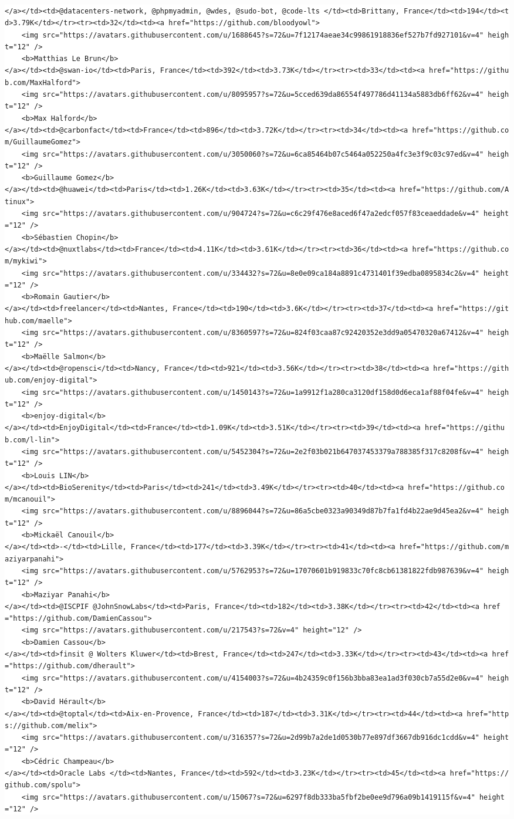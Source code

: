     </a></td><td>@datacenters-network, @phpmyadmin, @wdes, @sudo-bot, @code-lts </td><td>Brittany, France</td><td>194</td><td>3.79K</td></tr><tr><td>32</td><td><a href="https://github.com/bloodyowl">
        <img src="https://avatars.githubusercontent.com/u/1688645?s=72&u=7f12174aeae34c99861918836ef527b7fd927101&v=4" height="12" />
        <b>Matthias Le Brun</b>
    </a></td><td>@swan-io</td><td>Paris, France</td><td>392</td><td>3.73K</td></tr><tr><td>33</td><td><a href="https://github.com/MaxHalford">
        <img src="https://avatars.githubusercontent.com/u/8095957?s=72&u=5cced639da86554f497786d41134a5883db6ff62&v=4" height="12" />
        <b>Max Halford</b>
    </a></td><td>@carbonfact</td><td>France</td><td>896</td><td>3.72K</td></tr><tr><td>34</td><td><a href="https://github.com/GuillaumeGomez">
        <img src="https://avatars.githubusercontent.com/u/3050060?s=72&u=6ca85464b07c5464a052250a4fc3e3f9c03c97ed&v=4" height="12" />
        <b>Guillaume Gomez</b>
    </a></td><td>@huawei</td><td>Paris</td><td>1.26K</td><td>3.63K</td></tr><tr><td>35</td><td><a href="https://github.com/Atinux">
        <img src="https://avatars.githubusercontent.com/u/904724?s=72&u=c6c29f476e8aced6f47a2edcf057f83ceaeddade&v=4" height="12" />
        <b>Sébastien Chopin</b>
    </a></td><td>@nuxtlabs</td><td>France</td><td>4.11K</td><td>3.61K</td></tr><tr><td>36</td><td><a href="https://github.com/mykiwi">
        <img src="https://avatars.githubusercontent.com/u/334432?s=72&u=8e0e09ca184a8891c4731401f39edba0895834c2&v=4" height="12" />
        <b>Romain Gautier</b>
    </a></td><td>freelancer</td><td>Nantes, France</td><td>190</td><td>3.6K</td></tr><tr><td>37</td><td><a href="https://github.com/maelle">
        <img src="https://avatars.githubusercontent.com/u/8360597?s=72&u=824f03caa87c92420352e3dd9a05470320a67412&v=4" height="12" />
        <b>Maëlle Salmon</b>
    </a></td><td>@ropensci</td><td>Nancy, France</td><td>921</td><td>3.56K</td></tr><tr><td>38</td><td><a href="https://github.com/enjoy-digital">
        <img src="https://avatars.githubusercontent.com/u/1450143?s=72&u=1a9912f1a280ca3120df158d0d6eca1af88f04fe&v=4" height="12" />
        <b>enjoy-digital</b>
    </a></td><td>EnjoyDigital</td><td>France</td><td>1.09K</td><td>3.51K</td></tr><tr><td>39</td><td><a href="https://github.com/l-lin">
        <img src="https://avatars.githubusercontent.com/u/5452304?s=72&u=2e2f03b021b647037453379a788385f317c8208f&v=4" height="12" />
        <b>Louis LIN</b>
    </a></td><td>BioSerenity</td><td>Paris</td><td>241</td><td>3.49K</td></tr><tr><td>40</td><td><a href="https://github.com/mcanouil">
        <img src="https://avatars.githubusercontent.com/u/8896044?s=72&u=86a5cbe0323a90349d87b7fa1fd4b22ae9d45ea2&v=4" height="12" />
        <b>Mickaël Canouil</b>
    </a></td><td>-</td><td>Lille, France</td><td>177</td><td>3.39K</td></tr><tr><td>41</td><td><a href="https://github.com/maziyarpanahi">
        <img src="https://avatars.githubusercontent.com/u/5762953?s=72&u=17070601b919833c70fc8cb61381822fdb987639&v=4" height="12" />
        <b>Maziyar Panahi</b>
    </a></td><td>@ISCPIF @JohnSnowLabs</td><td>Paris, France</td><td>182</td><td>3.38K</td></tr><tr><td>42</td><td><a href="https://github.com/DamienCassou">
        <img src="https://avatars.githubusercontent.com/u/217543?s=72&v=4" height="12" />
        <b>Damien Cassou</b>
    </a></td><td>finsit @ Wolters Kluwer</td><td>Brest, France</td><td>247</td><td>3.33K</td></tr><tr><td>43</td><td><a href="https://github.com/dherault">
        <img src="https://avatars.githubusercontent.com/u/4154003?s=72&u=4b24359c0f156b3bba83ea1ad3f030cb7a55d2e0&v=4" height="12" />
        <b>David Hérault</b>
    </a></td><td>@toptal</td><td>Aix-en-Provence, France</td><td>187</td><td>3.31K</td></tr><tr><td>44</td><td><a href="https://github.com/melix">
        <img src="https://avatars.githubusercontent.com/u/316357?s=72&u=2d99b7a2de1d0530b77e897df3667db916dc1cdd&v=4" height="12" />
        <b>Cédric Champeau</b>
    </a></td><td>Oracle Labs </td><td>Nantes, France</td><td>592</td><td>3.23K</td></tr><tr><td>45</td><td><a href="https://github.com/spolu">
        <img src="https://avatars.githubusercontent.com/u/15067?s=72&u=6297f8db333ba5fbf2be0ee9d796a09b1419115f&v=4" height="12" />